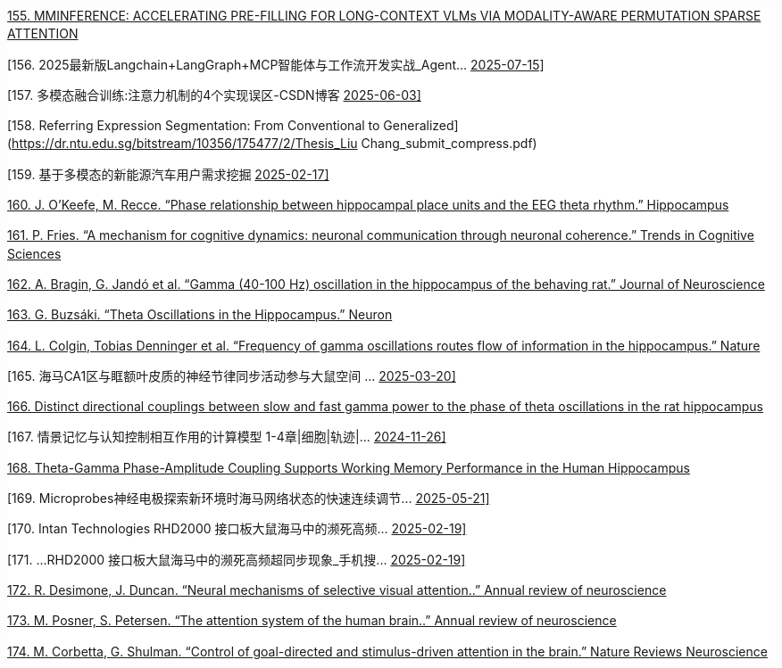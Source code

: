 [155. MMINFERENCE: ACCELERATING PRE-FILLING FOR LONG-CONTEXT VLMs VIA MODALITY-AWARE PERMUTATION SPARSE ATTENTION](https://openreview.net/pdf/8a58acc1bc3549ea3faaff340d547997054fabbd.pdf)

[156. 2025最新版Langchain+LangGraph+MCP智能体与工作流开发实战_Agent... [2025-07-15\]](https://www.sohu.com/a/914229052_122419279)

[157. 多模态融合训练:注意力机制的4个实现误区-CSDN博客 [2025-06-03\]](https://blog.csdn.net/2501_91798322/article/details/148397851)

[158. Referring Expression Segmentation: From Conventional to Generalized](https://dr.ntu.edu.sg/bitstream/10356/175477/2/Thesis_Liu Chang_submit_compress.pdf)

[159. 基于多模态的新能源汽车用户需求挖掘 [2025-02-17\]](https://www.hanspub.org/journal/paperinformation?paperid=108457)

[160. J. O’Keefe, M. Recce. “Phase relationship between hippocampal place units and the EEG theta rhythm.” Hippocampus](https://doi.org/10.1002/HIPO.450030307)

[161. P. Fries. “A mechanism for cognitive dynamics: neuronal communication through neuronal coherence.” Trends in Cognitive Sciences](https://doi.org/10.1016/j.tics.2005.08.011)

[162. A. Bragin, G. Jandó et al. “Gamma (40-100 Hz) oscillation in the hippocampus of the behaving rat.” Journal of Neuroscience](https://doi.org/10.1523/JNEUROSCI.15-01-00047.1995)

[163. G. Buzsáki. “Theta Oscillations in the Hippocampus.” Neuron](https://doi.org/10.1016/S0896-6273(02)00586-X)

[164. L. Colgin, Tobias Denninger et al. “Frequency of gamma oscillations routes flow of information in the hippocampus.” Nature](https://doi.org/10.1038/nature08573)

[165. 海马CA1区与眶额叶皮质的神经节律同步活动参与大鼠空间 ... [2025-03-20\]](https://pmc.ncbi.nlm.nih.gov/articles/PMC11955881/)

[166. Distinct directional couplings between slow and fast gamma power to the phase of theta oscillations in the rat hippocampus](https://repository.ubn.ru.nl/bitstream/handle/2066/218743/1/218743.pdf)

[167. 情景记忆与认知控制相互作用的计算模型 1-4章|细胞|轨迹|... [2024-11-26\]](https://www.163.com/dy/article/JHUMP9GN05567BBF.html)

[168. Theta-Gamma Phase-Amplitude Coupling Supports Working Memory Performance in the Human Hippocampus](https://www.biorxiv.org/content/biorxiv/early/2024/03/27/2024.03.24.586454.full.pdf)

[169. Microprobes神经电极探索新环境时海马网络状态的快速连续调节... [2025-05-21\]](https://www.sohu.com/a/897356163_121702692)

[170. Intan Technologies RHD2000 接口板大鼠海马中的濒死高频... [2025-02-19\]](https://www.sohu.com/a/860917059_121702692)

[171. ...RHD2000 接口板大鼠海马中的濒死高频超同步现象_手机搜... [2025-02-19\]](https://m.sohu.com/a/860917059_121702692/)

[172. R. Desimone, J. Duncan. “Neural mechanisms of selective visual attention..” Annual review of neuroscience](https://doi.org/10.1146/ANNUREV.NE.18.030195.001205)

[173. M. Posner, S. Petersen. “The attention system of the human brain..” Annual review of neuroscience](https://doi.org/10.1146/ANNUREV.NE.13.030190.000325)

[174. M. Corbetta, G. Shulman. “Control of goal-directed and stimulus-driven attention in the brain.” Nature Reviews Neuroscience](https://doi.org/10.1038/nrn755)
